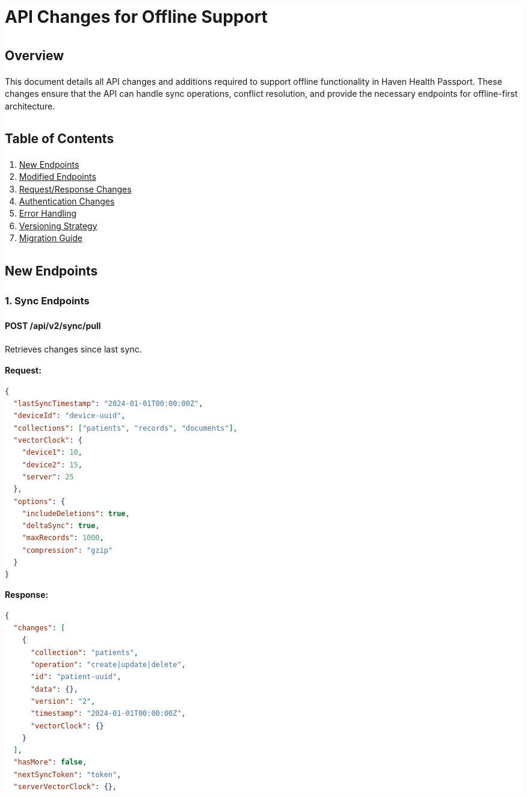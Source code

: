 # API Changes for Offline Support

## Overview

This document details all API changes and additions required to support offline functionality in Haven Health Passport. These changes ensure that the API can handle sync operations, conflict resolution, and provide the necessary endpoints for offline-first architecture.

## Table of Contents

1. [New Endpoints](#new-endpoints)
2. [Modified Endpoints](#modified-endpoints)
3. [Request/Response Changes](#requestresponse-changes)
4. [Authentication Changes](#authentication-changes)
5. [Error Handling](#error-handling)
6. [Versioning Strategy](#versioning-strategy)
7. [Migration Guide](#migration-guide)

## New Endpoints

### 1. Sync Endpoints

#### POST /api/v2/sync/pull
Retrieves changes since last sync.

**Request:**
```json
{
  "lastSyncTimestamp": "2024-01-01T00:00:00Z",
  "deviceId": "device-uuid",
  "collections": ["patients", "records", "documents"],
  "vectorClock": {
    "device1": 10,
    "device2": 15,
    "server": 25
  },
  "options": {
    "includeDeletions": true,
    "deltaSync": true,
    "maxRecords": 1000,
    "compression": "gzip"
  }
}
```

**Response:**
```json
{
  "changes": [
    {
      "collection": "patients",
      "operation": "create|update|delete",
      "id": "patient-uuid",
      "data": {},
      "version": "2",
      "timestamp": "2024-01-01T00:00:00Z",
      "vectorClock": {}
    }
  ],
  "hasMore": false,
  "nextSyncToken": "token",
  "serverVectorClock": {},
```
